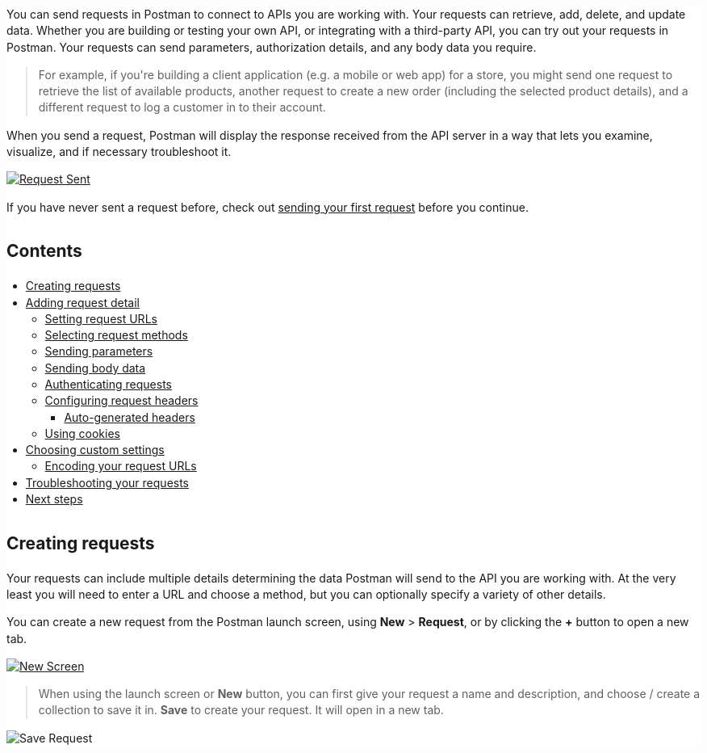 
You can send requests in Postman to connect to APIs you are working with. Your requests can retrieve, add, delete, and update data. Whether you are building or testing your own API, or integrating with a third-party API, you can try out your requests in Postman. Your requests can send parameters, authorization details, and any body data you require.

> For example, if you're building a client application (e.g. a mobile or web app) for a store, you might send one request to retrieve the list of available products, another request to create a new order (including the selected product details), and a different request to log a customer in to their account.

When you send a request, Postman will display the response received from the API server in a way that lets you examine, visualize, and if necessary troubleshoot it.

[![Request Sent](https://assets.postman.com/postman-docs/sent-request-v8.jpg)](https://assets.postman.com/postman-docs/sent-request-v8.jpg)

If you have never sent a request before, check out [sending your first request](/docs/getting-started/sending-the-first-request/) before you continue.

## Contents

* [Creating requests](#creating-requests)
* [Adding request detail](#adding-request-detail)
    * [Setting request URLs](#setting-request-urls)
    * [Selecting request methods](#selecting-request-methods)
    * [Sending parameters](#sending-parameters)
    * [Sending body data](#sending-body-data)
    * [Authenticating requests](#authenticating-requests)
    * [Configuring request headers](#configuring-request-headers)
        * [Auto-generated headers](#auto-generated-headers)
    * [Using cookies](#using-cookies)
* [Choosing custom settings](#choosing-custom-settings)
    * [Encoding your request URLs](#encoding-your-request-urls)
* [Troubleshooting your requests](#troubleshooting-your-requests)
* [Next steps](#next-steps)

## Creating requests

Your requests can include multiple details determining the data Postman will send to the API you are working with. At the very least you will need to enter a URL and choose a method, but you can optionally specify a variety of other details.

You can create a new request from the Postman launch screen, using __New__ &gt; __Request__, or by clicking the __+__ button to open a new tab.

[![New Screen](https://assets.postman.com/postman-docs/new-request-v8-2.jpg)](https://assets.postman.com/postman-docs/new-request-v8-2.jpg)

> When using the launch screen or __New__ button, you can first give your request a name and description, and choose / create a collection to save it in. __Save__ to create your request. It will open in a new tab.

<img alt="Save Request" src="https://assets.postman.com/postman-docs/request-detail-v8.jpg" width="400px"/>
